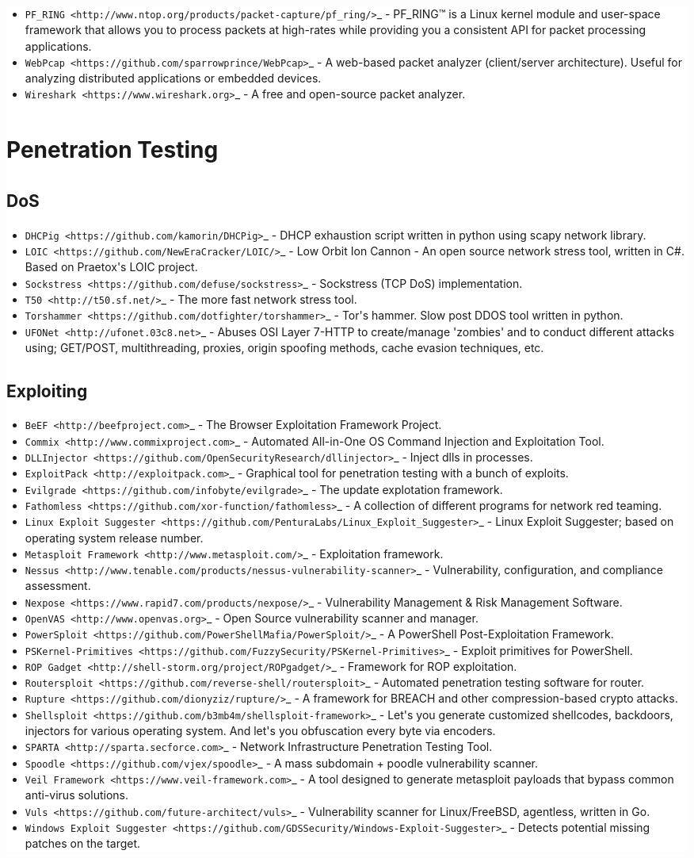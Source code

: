 - `PF_RING <http://www.ntop.org/products/packet-capture/pf_ring/>`_ - PF_RING™ is a Linux kernel module and user-space framework that allows you to process packets at high-rates while providing you a consistent API for packet processing applications.
- `WebPcap <https://github.com/sparrowprince/WebPcap>`_ - A web-based packet analyzer (client/server architecture). Useful for analyzing distributed applications or embedded devices.
- `Wireshark <https://www.wireshark.org>`_ - A free and open-source packet analyzer.

Penetration Testing
===================

DoS
---

- `DHCPig <https://github.com/kamorin/DHCPig>`_ - DHCP exhaustion script written in python using scapy network library.
- `LOIC <https://github.com/NewEraCracker/LOIC/>`_ - Low Orbit Ion Cannon - An open source network stress tool, written in C#. Based on Praetox's LOIC project.
- `Sockstress <https://github.com/defuse/sockstress>`_ - Sockstress (TCP DoS) implementation.
- `T50 <http://t50.sf.net/>`_ - The more fast network stress tool.
- `Torshammer <https://github.com/dotfighter/torshammer>`_ - Tor's hammer. Slow post DDOS tool written in python.
- `UFONet <http://ufonet.03c8.net>`_ - Abuses OSI Layer 7-HTTP to create/manage 'zombies' and to conduct different attacks using; GET/POST, multithreading, proxies, origin spoofing methods, cache evasion techniques, etc.

Exploiting
----------

- `BeEF <http://beefproject.com>`_ - The Browser Exploitation Framework Project.
- `Commix <http://www.commixproject.com>`_ - Automated All-in-One OS Command Injection and Exploitation Tool.
- `DLLInjector <https://github.com/OpenSecurityResearch/dllinjector>`_ - Inject dlls in processes.
- `ExploitPack <http://exploitpack.com>`_ - Graphical tool for penetration testing with a bunch of exploits.
- `Evilgrade <https://github.com/infobyte/evilgrade>`_ - The update explotation framework.
- `Fathomless <https://github.com/xor-function/fathomless>`_ - A collection of different programs for network red teaming.
- `Linux Exploit Suggester <https://github.com/PenturaLabs/Linux_Exploit_Suggester>`_ - Linux Exploit Suggester; based on operating system release number.
- `Metasploit Framework <http://www.metasploit.com/>`_ - Exploitation framework.
- `Nessus <http://www.tenable.com/products/nessus-vulnerability-scanner>`_ - Vulnerability, configuration, and compliance assessment.
- `Nexpose <https://www.rapid7.com/products/nexpose/>`_ - Vulnerability Management & Risk Management Software.
- `OpenVAS <http://www.openvas.org>`_ - Open Source vulnerability scanner and manager.
- `PowerSploit <https://github.com/PowerShellMafia/PowerSploit/>`_ - A PowerShell Post-Exploitation Framework.
- `PSKernel-Primitives <https://github.com/FuzzySecurity/PSKernel-Primitives>`_ - Exploit primitives for PowerShell.
- `ROP Gadget <http://shell-storm.org/project/ROPgadget/>`_ - Framework for ROP exploitation.
- `Routersploit <https://github.com/reverse-shell/routersploit>`_ - Automated penetration testing software for router.
- `Rupture <https://github.com/dionyziz/rupture/>`_ - A framework for BREACH and other compression-based crypto attacks.
- `Shellsploit <https://github.com/b3mb4m/shellsploit-framework>`_ - Let's you generate customized shellcodes, backdoors, injectors for various operating system. And let's you obfuscation every byte via encoders.
- `SPARTA <http://sparta.secforce.com>`_ - Network Infrastructure Penetration Testing Tool.
- `Spoodle <https://github.com/vjex/spoodle>`_ - A mass subdomain + poodle vulnerability scanner.
- `Veil Framework <https://www.veil-framework.com>`_ - A tool designed to generate metasploit payloads that bypass common anti-virus solutions.
- `Vuls <https://github.com/future-architect/vuls>`_ - Vulnerability scanner for Linux/FreeBSD, agentless, written in Go.
- `Windows Exploit Suggester <https://github.com/GDSSecurity/Windows-Exploit-Suggester>`_ - Detects potential missing patches on the target.